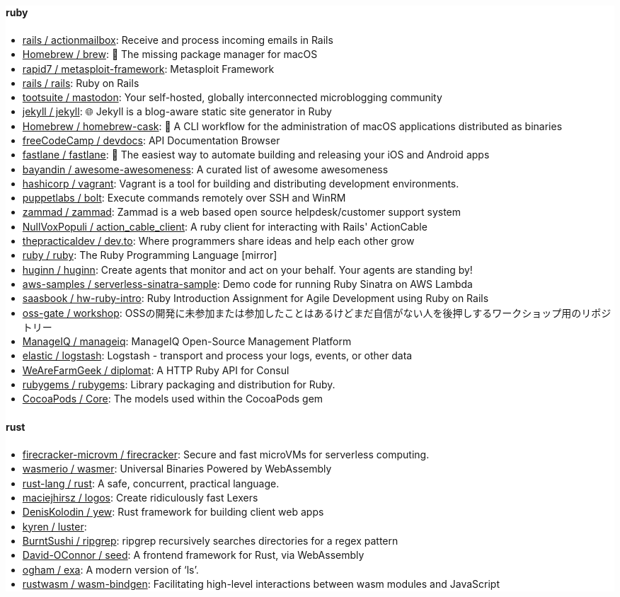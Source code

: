 #### ruby
* [rails / actionmailbox](https://github.com/rails/actionmailbox): Receive and process incoming emails in Rails
* [Homebrew / brew](https://github.com/Homebrew/brew): 🍺 The missing package manager for macOS
* [rapid7 / metasploit-framework](https://github.com/rapid7/metasploit-framework): Metasploit Framework
* [rails / rails](https://github.com/rails/rails): Ruby on Rails
* [tootsuite / mastodon](https://github.com/tootsuite/mastodon): Your self-hosted, globally interconnected microblogging community
* [jekyll / jekyll](https://github.com/jekyll/jekyll): 🌐 Jekyll is a blog-aware static site generator in Ruby
* [Homebrew / homebrew-cask](https://github.com/Homebrew/homebrew-cask): 🍻 A CLI workflow for the administration of macOS applications distributed as binaries
* [freeCodeCamp / devdocs](https://github.com/freeCodeCamp/devdocs): API Documentation Browser
* [fastlane / fastlane](https://github.com/fastlane/fastlane): 🚀 The easiest way to automate building and releasing your iOS and Android apps
* [bayandin / awesome-awesomeness](https://github.com/bayandin/awesome-awesomeness): A curated list of awesome awesomeness
* [hashicorp / vagrant](https://github.com/hashicorp/vagrant): Vagrant is a tool for building and distributing development environments.
* [puppetlabs / bolt](https://github.com/puppetlabs/bolt): Execute commands remotely over SSH and WinRM
* [zammad / zammad](https://github.com/zammad/zammad): Zammad is a web based open source helpdesk/customer support system
* [NullVoxPopuli / action_cable_client](https://github.com/NullVoxPopuli/action_cable_client): A ruby client for interacting with Rails' ActionCable
* [thepracticaldev / dev.to](https://github.com/thepracticaldev/dev.to): Where programmers share ideas and help each other grow
* [ruby / ruby](https://github.com/ruby/ruby): The Ruby Programming Language [mirror]
* [huginn / huginn](https://github.com/huginn/huginn): Create agents that monitor and act on your behalf. Your agents are standing by!
* [aws-samples / serverless-sinatra-sample](https://github.com/aws-samples/serverless-sinatra-sample): Demo code for running Ruby Sinatra on AWS Lambda
* [saasbook / hw-ruby-intro](https://github.com/saasbook/hw-ruby-intro): Ruby Introduction Assignment for Agile Development using Ruby on Rails
* [oss-gate / workshop](https://github.com/oss-gate/workshop): OSSの開発に未参加または参加したことはあるけどまだ自信がない人を後押しするワークショップ用のリポジトリー
* [ManageIQ / manageiq](https://github.com/ManageIQ/manageiq): ManageIQ Open-Source Management Platform
* [elastic / logstash](https://github.com/elastic/logstash): Logstash - transport and process your logs, events, or other data
* [WeAreFarmGeek / diplomat](https://github.com/WeAreFarmGeek/diplomat): A HTTP Ruby API for Consul
* [rubygems / rubygems](https://github.com/rubygems/rubygems): Library packaging and distribution for Ruby.
* [CocoaPods / Core](https://github.com/CocoaPods/Core): The models used within the CocoaPods gem

#### rust
* [firecracker-microvm / firecracker](https://github.com/firecracker-microvm/firecracker): Secure and fast microVMs for serverless computing.
* [wasmerio / wasmer](https://github.com/wasmerio/wasmer): Universal Binaries Powered by WebAssembly
* [rust-lang / rust](https://github.com/rust-lang/rust): A safe, concurrent, practical language.
* [maciejhirsz / logos](https://github.com/maciejhirsz/logos): Create ridiculously fast Lexers
* [DenisKolodin / yew](https://github.com/DenisKolodin/yew): Rust framework for building client web apps
* [kyren / luster](https://github.com/kyren/luster): 
* [BurntSushi / ripgrep](https://github.com/BurntSushi/ripgrep): ripgrep recursively searches directories for a regex pattern
* [David-OConnor / seed](https://github.com/David-OConnor/seed): A frontend framework for Rust, via WebAssembly
* [ogham / exa](https://github.com/ogham/exa): A modern version of ‘ls’.
* [rustwasm / wasm-bindgen](https://github.com/rustwasm/wasm-bindgen): Facilitating high-level interactions between wasm modules and JavaScript